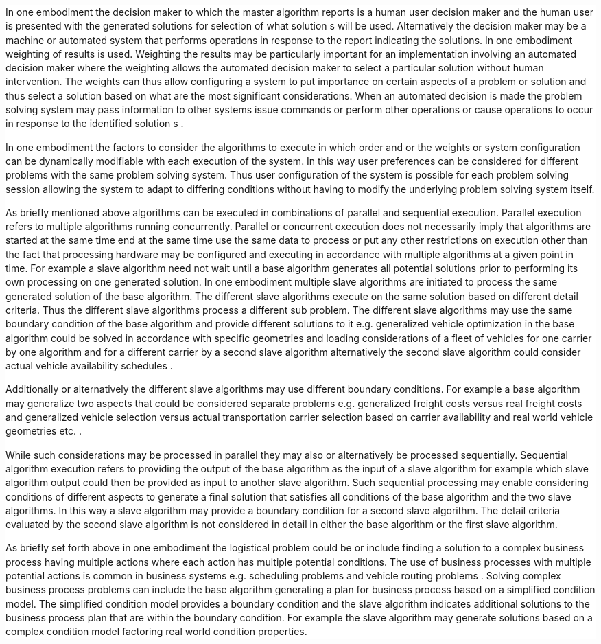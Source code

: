 In one embodiment the decision maker to which the master algorithm reports is a human user decision maker and the human user is presented with the generated solutions for selection of what solution s will be used. Alternatively the decision maker may be a machine or automated system that performs operations in response to the report indicating the solutions. In one embodiment weighting of results is used. Weighting the results may be particularly important for an implementation involving an automated decision maker where the weighting allows the automated decision maker to select a particular solution without human intervention. The weights can thus allow configuring a system to put importance on certain aspects of a problem or solution and thus select a solution based on what are the most significant considerations. When an automated decision is made the problem solving system may pass information to other systems issue commands or perform other operations or cause operations to occur in response to the identified solution s .

In one embodiment the factors to consider the algorithms to execute in which order and or the weights or system configuration can be dynamically modifiable with each execution of the system. In this way user preferences can be considered for different problems with the same problem solving system. Thus user configuration of the system is possible for each problem solving session allowing the system to adapt to differing conditions without having to modify the underlying problem solving system itself.

As briefly mentioned above algorithms can be executed in combinations of parallel and sequential execution. Parallel execution refers to multiple algorithms running concurrently. Parallel or concurrent execution does not necessarily imply that algorithms are started at the same time end at the same time use the same data to process or put any other restrictions on execution other than the fact that processing hardware may be configured and executing in accordance with multiple algorithms at a given point in time. For example a slave algorithm need not wait until a base algorithm generates all potential solutions prior to performing its own processing on one generated solution. In one embodiment multiple slave algorithms are initiated to process the same generated solution of the base algorithm. The different slave algorithms execute on the same solution based on different detail criteria. Thus the different slave algorithms process a different sub problem. The different slave algorithms may use the same boundary condition of the base algorithm and provide different solutions to it e.g. generalized vehicle optimization in the base algorithm could be solved in accordance with specific geometries and loading considerations of a fleet of vehicles for one carrier by one algorithm and for a different carrier by a second slave algorithm alternatively the second slave algorithm could consider actual vehicle availability schedules .

Additionally or alternatively the different slave algorithms may use different boundary conditions. For example a base algorithm may generalize two aspects that could be considered separate problems e.g. generalized freight costs versus real freight costs and generalized vehicle selection versus actual transportation carrier selection based on carrier availability and real world vehicle geometries etc. .

While such considerations may be processed in parallel they may also or alternatively be processed sequentially. Sequential algorithm execution refers to providing the output of the base algorithm as the input of a slave algorithm for example which slave algorithm output could then be provided as input to another slave algorithm. Such sequential processing may enable considering conditions of different aspects to generate a final solution that satisfies all conditions of the base algorithm and the two slave algorithms. In this way a slave algorithm may provide a boundary condition for a second slave algorithm. The detail criteria evaluated by the second slave algorithm is not considered in detail in either the base algorithm or the first slave algorithm.

As briefly set forth above in one embodiment the logistical problem could be or include finding a solution to a complex business process having multiple actions where each action has multiple potential conditions. The use of business processes with multiple potential actions is common in business systems e.g. scheduling problems and vehicle routing problems . Solving complex business process problems can include the base algorithm generating a plan for business process based on a simplified condition model. The simplified condition model provides a boundary condition and the slave algorithm indicates additional solutions to the business process plan that are within the boundary condition. For example the slave algorithm may generate solutions based on a complex condition model factoring real world condition properties.
